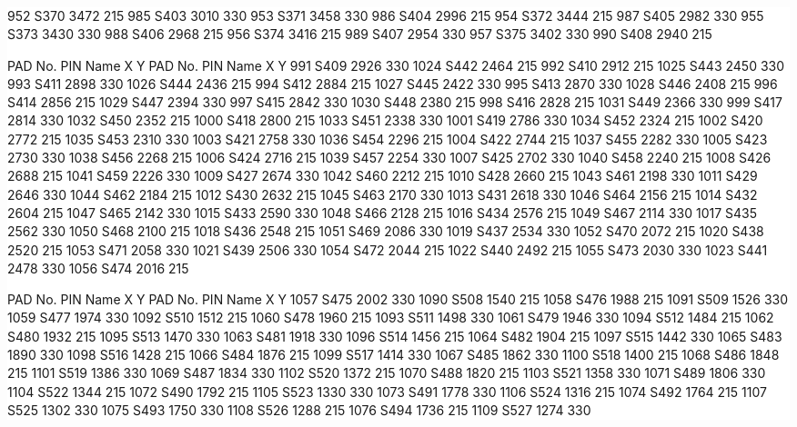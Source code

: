 952 S370 3472 215 985 S403 3010 330
953 S371 3458 330 986 S404 2996 215
954 S372 3444 215 987 S405 2982 330
955 S373 3430 330 988 S406 2968 215
956 S374 3416 215 989 S407 2954 330
957 S375 3402 330 990 S408 2940 215


PAD No. PIN Name X Y PAD No. PIN Name X Y
991 S409 2926 330 1024 S442 2464 215
992 S410 2912 215 1025 S443 2450 330
993 S411 2898 330 1026 S444 2436 215
994 S412 2884 215 1027 S445 2422 330
995 S413 2870 330 1028 S446 2408 215
996 S414 2856 215 1029 S447 2394 330
997 S415 2842 330 1030 S448 2380 215
998 S416 2828 215 1031 S449 2366 330
999 S417 2814 330 1032 S450 2352 215
1000 S418 2800 215 1033 S451 2338 330
1001 S419 2786 330 1034 S452 2324 215
1002 S420 2772 215 1035 S453 2310 330
1003 S421 2758 330 1036 S454 2296 215
1004 S422 2744 215 1037 S455 2282 330
1005 S423 2730 330 1038 S456 2268 215
1006 S424 2716 215 1039 S457 2254 330
1007 S425 2702 330 1040 S458 2240 215
1008 S426 2688 215 1041 S459 2226 330
1009 S427 2674 330 1042 S460 2212 215
1010 S428 2660 215 1043 S461 2198 330
1011 S429 2646 330 1044 S462 2184 215
1012 S430 2632 215 1045 S463 2170 330
1013 S431 2618 330 1046 S464 2156 215
1014 S432 2604 215 1047 S465 2142 330
1015 S433 2590 330 1048 S466 2128 215
1016 S434 2576 215 1049 S467 2114 330
1017 S435 2562 330 1050 S468 2100 215
1018 S436 2548 215 1051 S469 2086 330
1019 S437 2534 330 1052 S470 2072 215
1020 S438 2520 215 1053 S471 2058 330
1021 S439 2506 330 1054 S472 2044 215
1022 S440 2492 215 1055 S473 2030 330
1023 S441 2478 330 1056 S474 2016 215


PAD No. PIN Name X Y PAD No. PIN Name X Y
1057 S475 2002 330 1090 S508 1540 215
1058 S476 1988 215 1091 S509 1526 330
1059 S477 1974 330 1092 S510 1512 215
1060 S478 1960 215 1093 S511 1498 330
1061 S479 1946 330 1094 S512 1484 215
1062 S480 1932 215 1095 S513 1470 330
1063 S481 1918 330 1096 S514 1456 215
1064 S482 1904 215 1097 S515 1442 330
1065 S483 1890 330 1098 S516 1428 215
1066 S484 1876 215 1099 S517 1414 330
1067 S485 1862 330 1100 S518 1400 215
1068 S486 1848 215 1101 S519 1386 330
1069 S487 1834 330 1102 S520 1372 215
1070 S488 1820 215 1103 S521 1358 330
1071 S489 1806 330 1104 S522 1344 215
1072 S490 1792 215 1105 S523 1330 330
1073 S491 1778 330 1106 S524 1316 215
1074 S492 1764 215 1107 S525 1302 330
1075 S493 1750 330 1108 S526 1288 215
1076 S494 1736 215 1109 S527 1274 330